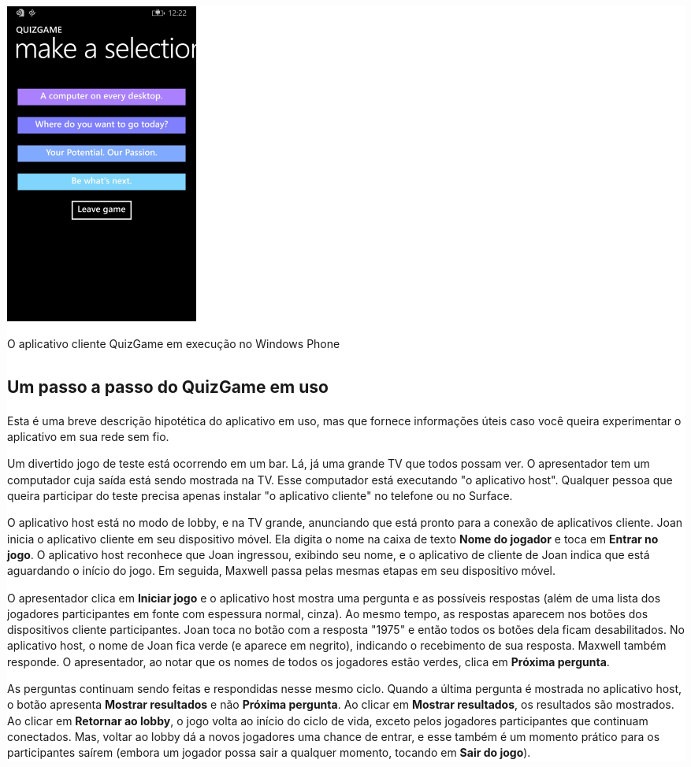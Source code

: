 ![o aplicativo cliente quizgame em execução no windows phone](images/w8x-to-uwp-case-studies/c04-02-wp81-how-the-client-app-looks.png)

O aplicativo cliente QuizGame em execução no Windows Phone

## <a name="a-walkthrough-of-quizgame-in-use"></a>Um passo a passo do QuizGame em uso

Esta é uma breve descrição hipotética do aplicativo em uso, mas que fornece informações úteis caso você queira experimentar o aplicativo em sua rede sem fio.

Um divertido jogo de teste está ocorrendo em um bar. Lá, já uma grande TV que todos possam ver. O apresentador tem um computador cuja saída está sendo mostrada na TV. Esse computador está executando "o aplicativo host". Qualquer pessoa que queira participar do teste precisa apenas instalar "o aplicativo cliente" no telefone ou no Surface.

O aplicativo host está no modo de lobby, e na TV grande, anunciando que está pronto para a conexão de aplicativos cliente. Joan inicia o aplicativo cliente em seu dispositivo móvel. Ela digita o nome na caixa de texto **Nome do jogador** e toca em **Entrar no jogo**. O aplicativo host reconhece que Joan ingressou, exibindo seu nome, e o aplicativo de cliente de Joan indica que está aguardando o início do jogo. Em seguida, Maxwell passa pelas mesmas etapas em seu dispositivo móvel.

O apresentador clica em **Iniciar jogo** e o aplicativo host mostra uma pergunta e as possíveis respostas (além de uma lista dos jogadores participantes em fonte com espessura normal, cinza). Ao mesmo tempo, as respostas aparecem nos botões dos dispositivos cliente participantes. Joan toca no botão com a resposta "1975" e então todos os botões dela ficam desabilitados. No aplicativo host, o nome de Joan fica verde (e aparece em negrito), indicando o recebimento de sua resposta. Maxwell também responde. O apresentador, ao notar que os nomes de todos os jogadores estão verdes, clica em **Próxima pergunta**.

As perguntas continuam sendo feitas e respondidas nesse mesmo ciclo. Quando a última pergunta é mostrada no aplicativo host, o botão apresenta **Mostrar resultados** e não **Próxima pergunta**. Ao clicar em **Mostrar resultados**, os resultados são mostrados. Ao clicar em **Retornar ao lobby**, o jogo volta ao início do ciclo de vida, exceto pelos jogadores participantes que continuam conectados. Mas, voltar ao lobby dá a novos jogadores uma chance de entrar, e esse também é um momento prático para os participantes saírem (embora um jogador possa sair a qualquer momento, tocando em **Sair do jogo**).
